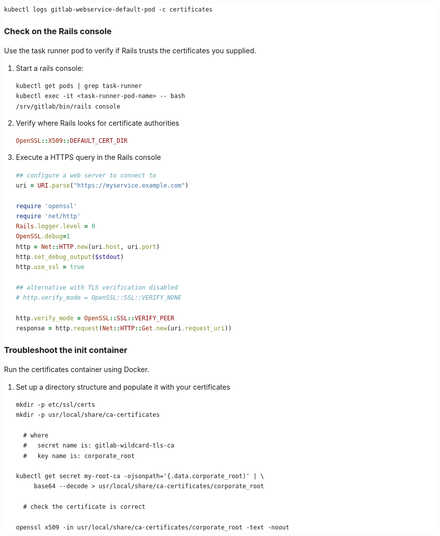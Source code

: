   ```plaintext
  kubectl logs gitlab-webservice-default-pod -c certificates
  ```

### Check on the Rails console

Use the task runner pod to verify if Rails trusts the certificates you supplied.

1. Start a rails console:

   ```plaintext
   kubectl get pods | grep task-runner
   kubectl exec -it <task-runner-pod-name> -- bash
   /srv/gitlab/bin/rails console
   ```

1. Verify where Rails looks for certificate authorities

   ```ruby
   OpenSSL::X509::DEFAULT_CERT_DIR
   ```

1. Execute a HTTPS query in the Rails console

   ```ruby
   ## configure a web server to connect to
   uri = URI.parse("https://myservice.example.com")

   require 'openssl'
   require 'net/http'
   Rails.logger.level = 0 
   OpenSSL.debug=1
   http = Net::HTTP.new(uri.host, uri.port)
   http.set_debug_output($stdout)
   http.use_ssl = true

   ## alternative with TLS verification disabled
   # http.verify_mode = OpenSSL::SSL::VERIFY_NONE

   http.verify_mode = OpenSSL::SSL::VERIFY_PEER
   response = http.request(Net::HTTP::Get.new(uri.request_uri))
   ```

### Troubleshoot the init container

Run the certificates container using Docker.

1. Set up a directory structure and populate it with your certificates

   ```plaintext
   mkdir -p etc/ssl/certs
   mkdir -p usr/local/share/ca-certificates

     # where
     #   secret name is: gitlab-wildcard-tls-ca
     #   key name is: corporate_root

   kubectl get secret my-root-ca -ojsonpath='{.data.corporate_root)' | \
        base64 --decode > usr/local/share/ca-certificates/corporate_root

     # check the certificate is correct

   openssl x509 -in usr/local/share/ca-certificates/corporate_root -text -noout
   ```
